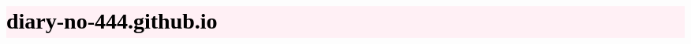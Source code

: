 # diary-no-444.github.io
<!DOCTYPE html>
<html lang="en">
<head>
  <meta charset="UTF-8">
  <meta name="viewport" content="width=device-width, initial-scale=1.0">
  <title>diary-no-444...</title>
  <style>
    /* --- General Styles --- */
    body {
      margin: 0;
      font-family: 'Times New Roman', serif;
      background-color: #fff0f5;
      color: black;
    }

    h1, h2 {
      font-family: 'Garamond', serif;
      text-transform: lowercase;
    }

    a {
      color: black;
      text-decoration: none;
      border-bottom: 1px solid black;
    }

    /* --- Lace Border Utility --- */
    .lace-top {
      background-image: url('https://i.ibb.co/0MSYy1w/lace-top.png');
      background-repeat: repeat-x;
      background-size: contain;
      height: 30px;
    }
    .lace-bottom {
      background-image: url('https://i.ibb.co/3FxJ8fM/lace-bottom.png');
      background-repeat: repeat-x;
      background-size: contain;
      height: 30px;
    }

    /* --- Hero Section --- */
    .hero {
      background-color: #f4c2c2;
      background-image: url('https://i.ibb.co/sgK4qZq/paper-texture.jpg');
      background-size: cover;
      padding: 60px 20px;
      text-align: center;
      border-bottom: 8px solid black;
    }
    .hero h1 {
      font-size: 3rem;
      margin-bottom: 10px;
    }
    .hero p {
      font-style: italic;
      font-size: 1.2rem;
      max-width: 600px;
      margin: auto;
    }
